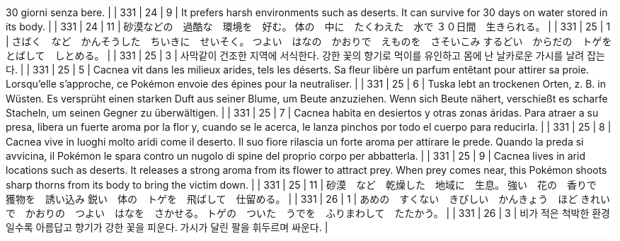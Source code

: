 30 giorni senza bere.                                                                                                                       |
| 331        | 24         | 9           | It prefers harsh environments such as deserts.
It can survive for 30 days on water stored in
its body.                                                                                                                                         |
| 331        | 24         | 11          | 砂漠などの　過酷な　環境を　好む。
体の　中に　たくわえた　水で
３０日間　生きられる。                                                                                                                                                                                                   |
| 331        | 25         | 1           | さばく　など　かんそうした　ちいきに　せいそく。
つよい　はなの　かおりで　えものを　さそいこみ
するどい　からだの　トゲを　とばして　しとめる。                                                                                                                                                                      |
| 331        | 25         | 3           | 사막같이 건조한 지역에 서식한다.
강한 꽃의 향기로 먹이를 유인하고
몸에 난 날카로운 가시를 날려 잡는다.                                                                                                                                                                                    |
| 331        | 25         | 5           | Cacnea vit dans les milieux arides, tels les déserts.
Sa fleur libère un parfum entêtant pour attirer sa proie.
Lorsqu’elle s’approche, ce Pokémon envoie des épines
pour la neutraliser.                                                      |
| 331        | 25         | 6           | Tuska lebt an trockenen Orten, z. B. in Wüsten. Es versprüht
einen starken Duft aus seiner Blume, um Beute anzuziehen.
Wenn sich Beute nähert, verschießt es scharfe Stacheln,
um seinen Gegner zu überwältigen.                               |
| 331        | 25         | 7           | Cacnea habita en desiertos y otras zonas áridas. Para atraer
a su presa, libera un fuerte aroma por la flor y, cuando se le
acerca, le lanza pinchos por todo el cuerpo para reducirla.                                                        |
| 331        | 25         | 8           | Cacnea vive in luoghi molto aridi come il deserto. Il suo fiore
rilascia un forte aroma per attirare le prede. Quando la preda
si avvicina, il Pokémon le spara contro un nugolo di spine
del proprio corpo per abbatterla.                    |
| 331        | 25         | 9           | Cacnea lives in arid locations such as deserts. It releases a
strong aroma from its flower to attract prey. When prey comes
near, this Pokémon shoots sharp thorns from its body to bring
the victim down.                                     |
| 331        | 25         | 11          | 砂漠　など　乾燥した　地域に　生息。
強い　花の　香りで　獲物を　誘い込み
鋭い　体の　トゲを　飛ばして　仕留める。                                                                                                                                                                                     |
| 331        | 26         | 1           | あめの　すくない　きびしい　かんきょう　ほど
きれいで　かおりの　つよい　はなを　さかせる。
トゲの　ついた　うでを　ふりまわして　たたかう。                                                                                                                                                                        |
| 331        | 26         | 3           | 비가 적은 척박한 환경일수록
아름답고 향기가 강한 꽃을 피운다.
가시가 달린 팔을 휘두르며 싸운다.                                                                                                                                                                                        |